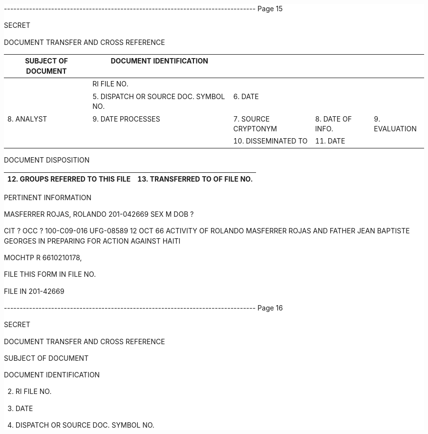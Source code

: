 
-------------------------------------------------------------------------------- Page 15

SECRET

DOCUMENT TRANSFER AND CROSS REFERENCE

| SUBJECT OF DOCUMENT | DOCUMENT IDENTIFICATION               |                     |                  |               |
| ------------------- | ------------------------------------- | ------------------- | ---------------- | ------------- |
|                     | RI FILE NO.                           |                     |                  |               |
|                     | 5. DISPATCH OR SOURCE DOC. SYMBOL NO. | 6. DATE             |                  |               |
| 8. ANALYST          | 9. DATE PROCESSES                     | 7. SOURCE CRYPTONYM | 8. DATE OF INFO. | 9. EVALUATION |
|                     |                                       | 10. DISSEMINATED TO | 11. DATE         |               |

DOCUMENT DISPOSITION

| 12. GROUPS REFERRED TO THIS FILE | 13. TRANSFERRED TO OF FILE NO. |
| -------------------------------- | ------------------------------ |

PERTINENT INFORMATION

MASFERRER ROJAS, ROLANDO
201-042669
SEX M DOB ?

CIT ?
OCC ?
100-C09-016
UFG-08589
12 OCT 66
ACTIVITY OF ROLANDO MASFERRER ROJAS
AND FATHER JEAN BAPTISTE GEORGES IN
PREPARING FOR ACTION AGAINST HAITI

MOCHTP
R 6610210178,

FILE THIS FORM IN FILE NO.

FILE IN 201-42669


-------------------------------------------------------------------------------- Page 16

SECRET

DOCUMENT TRANSFER AND CROSS REFERENCE

SUBJECT OF DOCUMENT

DOCUMENT IDENTIFICATION

2. RI FILE NO.

4. DATE

5. DISPATCH OR SOURCE DOC. SYMBOL NO.
